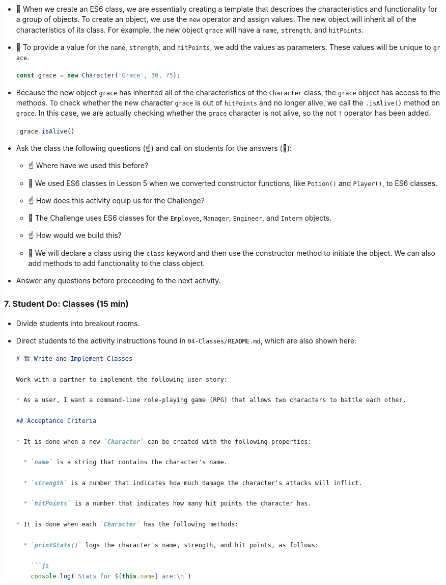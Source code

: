   * 🔑 When we create an ES6 class, we are essentially creating a template that describes the characteristics and functionality for a group of objects. To create an object, we use the `new` operator and assign values. The new object will inherit all of the characteristics of its class. For example, the new object `grace` will have a `name`, `strength`, and `hitPoints`.

  * 🔑 To provide a value for the `name`, `strength`, and `hitPoints`, we add the values as parameters. These values will be unique to `grace`.

    ```js
    const grace = new Character('Grace', 30, 75);
    ```

  * Because the new object `grace` has inherited all of the characteristics of the `Character` class, the `grace` object has access to the methods. To check whether the new character `grace` is out of `hitPoints` and no longer alive, we call the `.isAlive()` method on `grace`. In this case, we are actually checking whether the `grace` character is not alive, so the not `!` operator has been added.

    ```js
    !grace.isAlive()
    ```

* Ask the class the following questions (☝️) and call on students for the answers (🙋):

  * ☝️ Where have we used this before?

  * 🙋 We used ES6 classes in Lesson 5 when we converted constructor functions, like `Potion()` and `Player()`, to ES6 classes.

  * ☝️ How does this activity equip us for the Challenge?

  * 🙋 The Challenge uses ES6 classes for the `Employee`, `Manager`, `Engineer`, and `Intern` objects.

  * ☝️ How would we build this?

  * 🙋 We will declare a class using the `class` keyword and then use the constructor method to initiate the object. We can also add methods to add functionality to the class object.

* Answer any questions before proceeding to the next activity.

### 7. Student Do: Classes (15 min)

* Divide students into breakout rooms.

* Direct students to the activity instructions found in `04-Classes/README.md`, which are also shown here:

  ```md
  # 🏗️ Write and Implement Classes

  Work with a partner to implement the following user story:

  * As a user, I want a command-line role-playing game (RPG) that allows two characters to battle each other.

  ## Acceptance Criteria

  * It is done when a new `Character` can be created with the following properties:

    * `name` is a string that contains the character's name.

    * `strength` is a number that indicates how much damage the character's attacks will inflict.

    * `hitPoints` is a number that indicates how many hit points the character has.

  * It is done when each `Character` has the following methods:

    * `printStats()` logs the character's name, strength, and hit points, as follows:

      ```js
      console.log(`Stats for ${this.name} are:\n`)
  ```